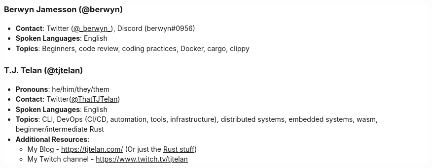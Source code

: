 ### Berwyn Jamesson ([@berwyn](https://github.com/berwyn))
* **Contact**: Twitter ([@\_berwyn\_](https://twitter.com/_berwyn_)), Discord (berwyn#0956)
* **Spoken Languages**: English
* **Topics**: Beginners, code review, coding practices, Docker, cargo, clippy

### T.J. Telan ([@tjtelan](https://github.com/tjtelan))
* **Pronouns**: he/him/they/them
* **Contact**: Twitter([@ThatTJTelan](https://twitter.com/ThatTJTelan))
* **Spoken Languages**: English
* **Topics**: CLI, DevOps (CI/CD, automation, tools, infrastructure), distributed systems, embedded systems, wasm, beginner/intermediate Rust
* **Additional Resources**:
   - My Blog - https://tjtelan.com/ (Or just the [Rust stuff](https://tjtelan.com/tags/rust/))
   - My Twitch channel - https://www.twitch.tv/tjtelan

<h1 id="mentors-end"></h1>

<script>
var people = [];
var e = document.getElementById("individual-mentorship");
while (e.nextSibling.nodeName != 'H3') e.nextSibling.remove();
e = e.nextSibling;
do {
    let person = [];
    do {
        person.push(e);
        e = e.nextSibling;
    } while (!/^H[123]$/i.test(e.nodeName));
    people.push(person);
} while (e.nodeName == 'H3');
for (let i = people.length - 1; i > 0; i--) {
    const j = Math.floor(Math.random() * (i + 1));
    [people[i], people[j]] = [people[j], people[i]];
}
people.forEach(person => {
    person.forEach(x => {
        e.parentNode.insertBefore(x, e);
    });
});
e.remove();
</script>
